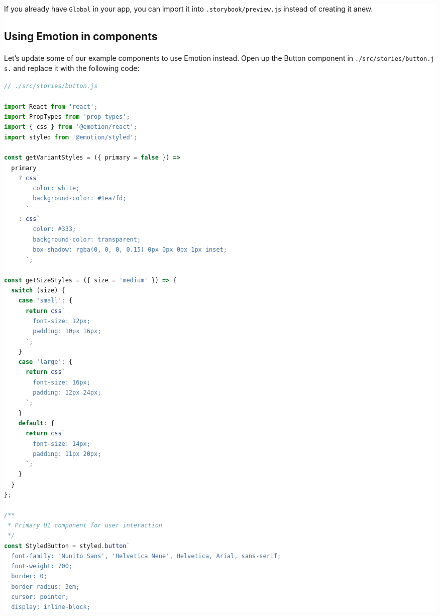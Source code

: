 <div class="aside">

If you already have `Global` in your app, you can import it into `.storybook/preview.js` instead of creating it anew.

</div>

## Using Emotion in components

Let’s update some of our example components to use Emotion instead. Open up the Button component in `./src/stories/button.js.` and replace it with the following code:

```js
// ./src/stories/button.js

import React from 'react';
import PropTypes from 'prop-types';
import { css } from '@emotion/react';
import styled from '@emotion/styled';

const getVariantStyles = ({ primary = false }) =>
  primary
    ? css`
        color: white;
        background-color: #1ea7fd;
      `
    : css`
        color: #333;
        background-color: transparent;
        box-shadow: rgba(0, 0, 0, 0.15) 0px 0px 0px 1px inset;
      `;

const getSizeStyles = ({ size = 'medium' }) => {
  switch (size) {
    case 'small': {
      return css`
        font-size: 12px;
        padding: 10px 16px;
      `;
    }
    case 'large': {
      return css`
        font-size: 16px;
        padding: 12px 24px;
      `;
    }
    default: {
      return css`
        font-size: 14px;
        padding: 11px 20px;
      `;
    }
  }
};

/**
 * Primary UI component for user interaction
 */
const StyledButton = styled.button`
  font-family: 'Nunito Sans', 'Helvetica Neue', Helvetica, Arial, sans-serif;
  font-weight: 700;
  border: 0;
  border-radius: 3em;
  cursor: pointer;
  display: inline-block;
```